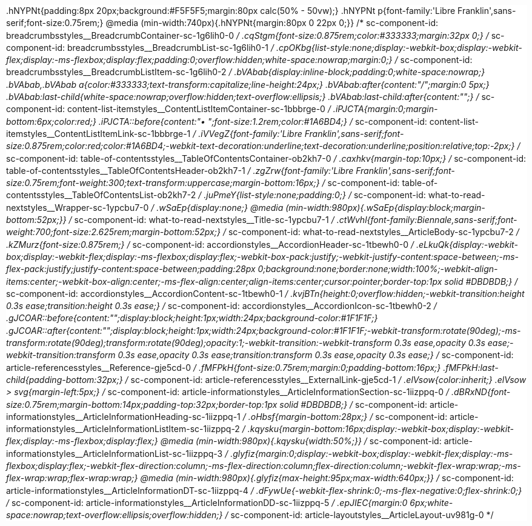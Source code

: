 .hNYPNt{padding:8px 20px;background:#F5F5F5;margin:80px calc(50% - 50vw);} .hNYPNt p{font-family:'Libre Franklin',sans-serif;font-size:0.75rem;} @media (min-width:740px){.hNYPNt{margin:80px 0 22px 0;}}
/* sc-component-id: breadcrumbsstyles__BreadcrumbContainer-sc-1g6lih0-0 */
.cqStgm{font-size:0.875rem;color:#333333;margin:32px 0;}
/* sc-component-id: breadcrumbsstyles__BreadcrumbList-sc-1g6lih0-1 */
.cpOKbg{list-style:none;display:-webkit-box;display:-webkit-flex;display:-ms-flexbox;display:flex;padding:0;overflow:hidden;white-space:nowrap;margin:0;}
/* sc-component-id: breadcrumbsstyles__BreadcrumbListItem-sc-1g6lih0-2 */
.bVAbab{display:inline-block;padding:0;white-space:nowrap;} .bVAbab,.bVAbab a{color:#333333;text-transform:capitalize;line-height:24px;} .bVAbab:after{content:"/";margin:0 5px;} .bVAbab:last-child{white-space:nowrap;overflow:hidden;text-overflow:ellipsis;} .bVAbab:last-child:after{content:"";}
/* sc-component-id: content-list-itemstyles__ContentListItemContainer-sc-1bbbrge-0 */
.iPJCTA{margin:0;margin-bottom:6px;color:red;} .iPJCTA::before{content:"• ";font-size:1.2rem;color:#1A6BD4;}
/* sc-component-id: content-list-itemstyles__ContentListItemLink-sc-1bbbrge-1 */
.iVVegZ{font-family:'Libre Franklin',sans-serif;font-size:0.875rem;color:red;color:#1A6BD4;-webkit-text-decoration:underline;text-decoration:underline;position:relative;top:-2px;}
/* sc-component-id: table-of-contentsstyles__TableOfContentsContainer-ob2kh7-0 */
.caxhkv{margin-top:10px;}
/* sc-component-id: table-of-contentsstyles__TableOfContentsHeader-ob2kh7-1 */
.zgZrw{font-family:'Libre Franklin',sans-serif;font-size:0.75rem;font-weight:300;text-transform:uppercase;margin-bottom:16px;}
/* sc-component-id: table-of-contentsstyles__TableOfContentsList-ob2kh7-2 */
.juPmeY{list-style:none;padding:0;}
/* sc-component-id: what-to-read-nextstyles__Wrapper-sc-1ypcbu7-0 */
.wSaEp{display:none;} @media (min-width:980px){.wSaEp{display:block;margin-bottom:52px;}}
/* sc-component-id: what-to-read-nextstyles__Title-sc-1ypcbu7-1 */
.ctWvhl{font-family:Biennale,sans-serif;font-weight:700;font-size:2.625rem;margin-bottom:52px;}
/* sc-component-id: what-to-read-nextstyles__ArticleBody-sc-1ypcbu7-2 */
.kZMurz{font-size:0.875rem;}
/* sc-component-id: accordionstyles__AccordionHeader-sc-1tbewh0-0 */
.eLkuQk{display:-webkit-box;display:-webkit-flex;display:-ms-flexbox;display:flex;-webkit-box-pack:justify;-webkit-justify-content:space-between;-ms-flex-pack:justify;justify-content:space-between;padding:28px 0;background:none;border:none;width:100%;-webkit-align-items:center;-webkit-box-align:center;-ms-flex-align:center;align-items:center;cursor:pointer;border-top:1px solid #DBDBDB;}
/* sc-component-id: accordionstyles__AccordionContent-sc-1tbewh0-1 */
.kvjBTn{height:0;overflow:hidden;-webkit-transition:height 0.3s ease;transition:height 0.3s ease;}
/* sc-component-id: accordionstyles__AccordionIcon-sc-1tbewh0-2 */
.gJCOAR::before{content:"";display:block;height:1px;width:24px;background-color:#1F1F1F;} .gJCOAR::after{content:"";display:block;height:1px;width:24px;background-color:#1F1F1F;-webkit-transform:rotate(90deg);-ms-transform:rotate(90deg);transform:rotate(90deg);opacity:1;-webkit-transition:-webkit-transform 0.3s ease,opacity 0.3s ease;-webkit-transition:transform 0.3s ease,opacity 0.3s ease;transition:transform 0.3s ease,opacity 0.3s ease;}
/* sc-component-id: article-referencesstyles__Reference-gje5cd-0 */
.fMFPkH{font-size:0.75rem;margin:0;padding-bottom:16px;} .fMFPkH:last-child{padding-bottom:32px;}
/* sc-component-id: article-referencesstyles__ExternalLink-gje5cd-1 */
.elVsow{color:inherit;} .elVsow > svg{margin-left:5px;}
/* sc-component-id: article-informationstyles__ArticleInformationSection-sc-1iizppq-0 */
.dBRxND{font-size:0.75rem;margin-bottom:14px;padding-top:32px;border-top:1px solid #DBDBDB;}
/* sc-component-id: article-informationstyles__ArticleInformationHeading-sc-1iizppq-1 */
.oHbsf{margin-bottom:28px;}
/* sc-component-id: article-informationstyles__ArticleInformationListItem-sc-1iizppq-2 */
.kqysku{margin-bottom:16px;display:-webkit-box;display:-webkit-flex;display:-ms-flexbox;display:flex;} @media (min-width:980px){.kqysku{width:50%;}}
/* sc-component-id: article-informationstyles__ArticleInformationList-sc-1iizppq-3 */
.glyfiz{margin:0;display:-webkit-box;display:-webkit-flex;display:-ms-flexbox;display:flex;-webkit-flex-direction:column;-ms-flex-direction:column;flex-direction:column;-webkit-flex-wrap:wrap;-ms-flex-wrap:wrap;flex-wrap:wrap;} @media (min-width:980px){.glyfiz{max-height:95px;max-width:640px;}}
/* sc-component-id: article-informationstyles__ArticleInformationDT-sc-1iizppq-4 */
.dFywUe{-webkit-flex-shrink:0;-ms-flex-negative:0;flex-shrink:0;}
/* sc-component-id: article-informationstyles__ArticleInformationDD-sc-1iizppq-5 */
.epJIEC{margin:0 6px;white-space:nowrap;text-overflow:ellipsis;overflow:hidden;}
/* sc-component-id: article-layoutstyles__ArticleLayout-uv981g-0 */